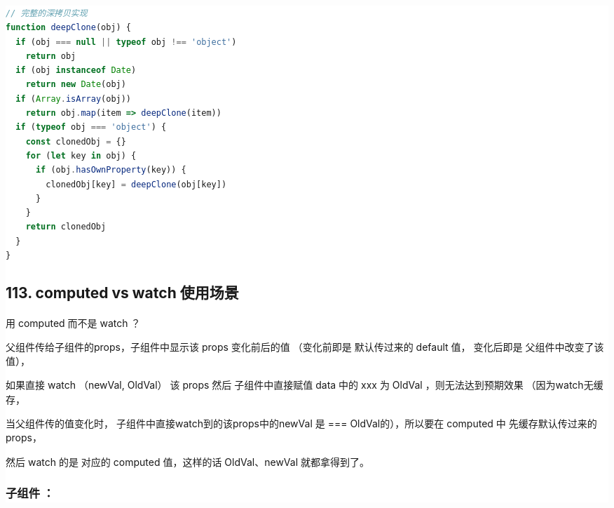 ```javascript
// 完整的深拷贝实现
function deepClone(obj) {
  if (obj === null || typeof obj !== 'object')
    return obj
  if (obj instanceof Date)
    return new Date(obj)
  if (Array.isArray(obj))
    return obj.map(item => deepClone(item))
  if (typeof obj === 'object') {
    const clonedObj = {}
    for (let key in obj) {
      if (obj.hasOwnProperty(key)) {
        clonedObj[key] = deepClone(obj[key])
      }
    }
    return clonedObj
  }
}
```

## 113. computed vs watch 使用场景

用 computed 而不是 watch ？

父组件传给子组件的props，子组件中显示该 props 变化前后的值 （变化前即是 默认传过来的 default 值， 变化后即是 父组件中改变了该值），

如果直接 watch （newVal, OldVal） 该 props 然后 子组件中直接赋值 data 中的 xxx 为 OldVal ，则无法达到预期效果 （因为watch无缓存，

当父组件传的值变化时， 子组件中直接watch到的该props中的newVal 是 === OldVal的），所以要在 computed 中 先缓存默认传过来的props，

然后 watch 的是 对应的 computed 值，这样的话 OldVal、newVal 就都拿得到了。

### 子组件 ：
